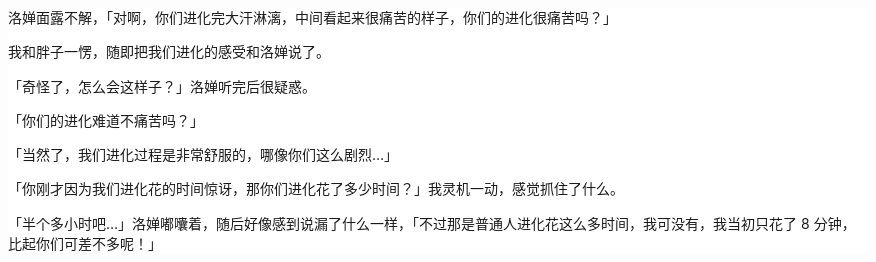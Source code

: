 洛婵面露不解，「对啊，你们进化完大汗淋漓，中间看起来很痛苦的样子，你们的进化很痛苦吗？」


我和胖子一愣，随即把我们进化的感受和洛婵说了。


「奇怪了，怎么会这样子？」洛婵听完后很疑惑。


「你们的进化难道不痛苦吗？」


「当然了，我们进化过程是非常舒服的，哪像你们这么剧烈…」


「你刚才因为我们进化花的时间惊讶，那你们进化花了多少时间？」我灵机一动，感觉抓住了什么。


「半个多小时吧…」洛婵嘟囔着，随后好像感到说漏了什么一样，「不过那是普通人进化花这么多时间，我可没有，我当初只花了 8 分钟，比起你们可差不多呢！」


